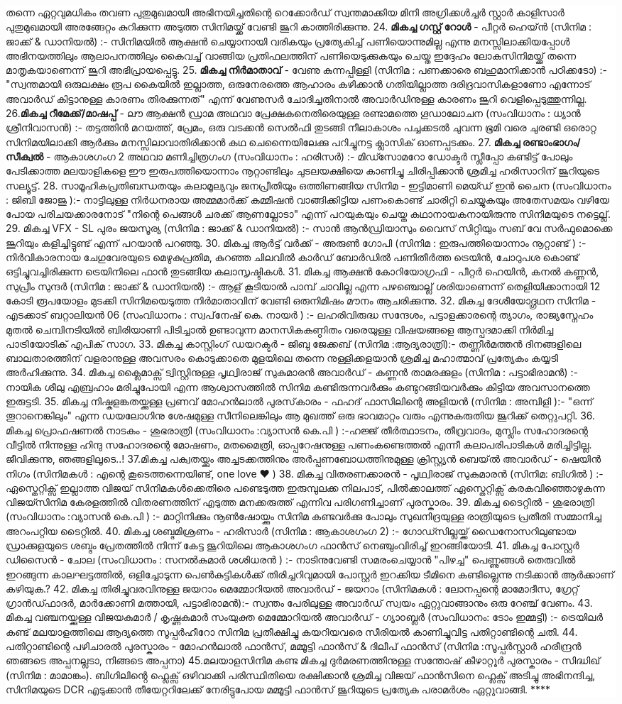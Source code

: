 തന്നെ ഏറ്റവുമധികം തവണ പുതുമുഖമായി അഭിനയിച്ചതിന്റെ റെക്കോർഡ് സ്വന്തമാക്കിയ മിനി അഗ്രിക്കൾച്ചർ സ്റ്റാർ കാളിസാർ പുതുമുഖമായി അരങ്ങേറ്റം കുറിക്കുന്ന അടുത്ത സിനിമയ്ക്ക് വേണ്ടി ജൂറി കാത്തിരിക്കുന്നു. 24\. **മികച്ച ഗസ്റ്റ് റോൾ** \- പീറ്റർ ഹെയ്ൻ (സിനിമ : ജാക്ക് & ഡാനിയൽ) :- സിനിമയിൽ ആക്ഷൻ ചെയ്യാനായി വരികയും പ്രത്യേകിച്ച് പണിയൊന്നുമില്ല എന്നു മനസ്സിലാക്കിയപ്പോൾ അഭിനയത്തിലും ആലാപനത്തിലും കൈവച്ച് വാങ്ങിയ പ്രതിഫലത്തിന് പണിയെടുക്കുകയും ചെയ്ത ഇദ്ദേഹം ലോകസിനിമയ്ക്ക് തന്നെ മാതൃകയാണെന്ന് ജൂറി അഭിപ്രായപ്പെട്ടു. 25\. **മികച്ച നിര്‍മാതാവ്** \- വേണു കുന്നപ്പിള്ളി (സിനിമ : പണക്കാരെ ബഹുമാനിക്കാൻ പഠിക്കടോ) :- "സ്വന്തമായി ഒരുലക്ഷം രൂപ കൈയിൽ ഇല്ലാത്ത, ഒരുനേരത്തെ ആഹാരം കഴിക്കാൻ ഗതിയില്ലാത്ത ദരിദ്രവാസികളാണോ എന്നോട് അവാർഡ് കിട്ടാനുള്ള കാരണം തിരക്കുന്നത്" എന്ന് വേണുസർ ചോദിച്ചതിനാൽ അവാർഡിനുള്ള കാരണം ജൂറി വെളിപ്പെടുത്തുന്നില്ല. 26.**മികച്ച റീമേക്ക്/മാഷപ്പ്** \- ലൗ ആക്ഷൻ ഡ്രാമ അഥവാ പ്രേക്ഷകനെതിരെയുള്ള രണ്ടാമത്തെ ഗൂഡാലോചന (സംവിധാനം : ധ്യാൻ ശ്രീനിവാസൻ) :- തട്ടത്തിൻ മറയത്ത്, പ്രേമം, ഒരു വടക്കൻ സെൽഫി തുടങ്ങി നീലാകാശം പച്ചക്കടൽ ചുവന്ന ഭൂമി വരെ ചുരണ്ടി ഒരൊറ്റ സിനിമയിലാക്കി ആർക്കും മനസ്സിലാവാതിരിക്കാൻ കഥ ചെന്നൈയിലേക്കു പറിച്ചുനട്ട ക്ലാസിക് ഓണപ്പടക്കം. 27\. **മികച്ച രണ്ടാംഭാഗം/ സീക്വൽ** \- ആകാശഗംഗ 2 അഥവാ മണിച്ചിത്രഗംഗ (സംവിധാനം : ഹരിസർ) :- മിഡ്സോമറോ ഡോക്ടർ സ്ലീപ്പോ കണ്ടിട്ട് പോലും പേടിക്കാത്ത മലയാളികളെ ഈ ഇരുപത്തിയൊന്നാം നൂറ്റാണ്ടിലും ചുടലയക്ഷിയെ കാണിച്ചു ചിരിപ്പിക്കാൻ ശ്രമിച്ച ഹരിസാറിന് ജൂറിയുടെ സല്യൂട്ട്. 28\. സാമൂഹികപ്രതിബന്ധതയും കലാമൂല്യവും ജനപ്രീതിയും ഒത്തിണങ്ങിയ സിനിമ - ഇട്ടിമാണി മെയ്ഡ് ഇൻ ചൈന (സംവിധാനം : ജിബി ജോജു ):- നാട്ടിലുള്ള നിർധനരായ അമ്മമാർക്ക് കമ്മീഷൻ വാങ്ങിക്കിട്ടിയ പണംകൊണ്ട് ചാരിറ്റി ചെയ്യുകയും അതേസമയം വഴിയേ പോയ പരിചയക്കാരനോട് "നിന്റെ പെങ്ങൾ ചരക്ക് ആണല്ലോടാ" എന്ന് പറയുകയും ചെയ്ത കഥാനായകനായിരുന്നു സിനിമയുടെ നട്ടെല്ല്. 29\. മികച്ച VFX - SL പുരം ജയസൂര്യ (സിനിമ : ജാക്ക് & ഡാനിയൽ) :- സാൻ ആൻഡ്രിയാസും വൈസ് സിറ്റിയും സബ് വേ സർഫുമൊക്കെ ജൂറിയും കളിച്ചിട്ടുണ്ട് എന്ന് പറയാൻ പറഞ്ഞു. 30\. മികച്ച ആർട്ട്‌ വർക്ക് - അരുൺ ഗോപി (സിനിമ : ഇരുപത്തിയൊന്നാം നൂറ്റാണ്ട് ) :- നിർവികാരനായ ചേഗുവേരയുടെ മെഴുകുപ്രതിമ, കുറഞ്ഞ ചിലവിൽ കാർഡ് ബോർഡിൽ പണിതീർത്ത ട്രെയിൻ, ചോറുപശ കൊണ്ട് ഒട്ടിച്ചുവച്ചിരിക്കുന്ന ട്രെയിനിലെ ഫാൻ തുടങ്ങിയ കലാസൃഷ്ടികൾ. 31\. മികച്ച ആക്ഷന്‍ കോറിയോഗ്രഫി - പീറ്റർ ഹെയിൻ, കനൽ കണ്ണൻ, സുപ്രീം സുന്ദർ (സിനിമ : ജാക്ക് & ഡാനിയൽ) :- ആള് കൂടിയാൽ പാമ്പ് ചാവില്ല എന്ന പഴഞ്ചൊല്ല് ശരിയാണെന്ന് തെളിയിക്കാനായി 12 കോടി രൂപയോളം മുടക്കി സിനിമയെടുത്ത നിർമാതാവിന് വേണ്ടി ഒരുനിമിഷം മൗനം ആചരിക്കുന്നു. 32\. മികച്ച ദേശീയോദ്ഗ്രഥന സിനിമ - എടക്കാട് ബറ്റാലിയൻ 06 (സംവിധാനം : സ്വപ്‌നേഷ് കെ. നായർ ) :- ലഹരിവിരുദ്ധ സന്ദേശം, പട്ടാളക്കാരന്റെ ത്യാഗം, രാജ്യസ്നേഹം മുതൽ ചെമ്പിനടിയിൽ ബിരിയാണി പിടിച്ചാൽ ഉണ്ടാവുന്ന മാനസികകുണ്ഠിതം വരെയുള്ള വിഷയങ്ങളെ ആസ്പദമാക്കി നിർമിച്ച പാട്രിയോടിക് എപിക് സാഗ. 33\. മികച്ച കാസ്റ്റിംഗ് ഡയറക്ടർ - ജിബു ജേക്കബ് (സിനിമ :ആദ്യരാത്രി):- തണ്ണീർമത്തൻ ദിനങ്ങളിലെ ബാലതാരത്തിന് വളരാനുള്ള അവസരം കൊടുക്കാതെ മുളയിലെ തന്നെ നുള്ളിക്കളയാൻ ശ്രമിച്ച മഹാത്മാവ് പ്രത്യേകം കയ്യടി അർഹിക്കുന്നു. 34\. മികച്ച ക്ലൈമാക്സ്‌ ട്വിസ്റ്റിനുള്ള പൃഥ്വിരാജ് സുകുമാരൻ അവാർഡ് - കണ്ണൻ താമരക്കുളം (സിനിമ : പട്ടാഭിരാമൻ) :- നായിക ശീലു എബ്രഹാം മരിച്ചുപോയി എന്ന ആശ്വാസത്തിൽ സിനിമ കണ്ടിരുന്നവർക്കും കണ്ടുറങ്ങിയവർക്കും കിട്ടിയ അവസാനത്തെ ഇരുട്ടടി. 35\. മികച്ച നിഷ്കളങ്കതയ്ക്കുള്ള പ്രണവ് മോഹൻലാൽ പുരസ്‌കാരം - ഫഹദ് ഫാസിലിന്റെ അളിയൻ (സിനിമ : അമ്പിളി ):- "ഒന്ന് തൂറാനെങ്കിലും" എന്ന ഡയലോഗിനു ശേഷമുള്ള സീനിലെങ്കിലും ആ മുഖത്ത് ഒരു ഭാവമാറ്റം വരും എന്നുകരുതിയ ജൂറിക്ക് തെറ്റുപറ്റി. 36\. മികച്ച പ്രൊഫഷണൽ നാടകം - ശുഭരാത്രി (സംവിധാനം :വ്യാസൻ കെ.പി ) :-ഹജ്ജ് തീർത്ഥാടനം, തീവ്രവാദം, മുസ്ലിം സഹോദരന്റെ വീട്ടിൽ നിന്നുള്ള ഹിന്ദു സഹോദരന്റെ മോഷണം, മതമൈത്രി, ഓപ്പറേഷനുള്ള പണംകണ്ടെത്തൽ എന്നീ കലാപരിപാടികൾ മരിച്ചിട്ടില്ല. ജീവിക്കുന്നു, ഞങ്ങളിലൂടെ..! 37.മികച്ച പക്വതയ്ക്കും അച്ചടക്കത്തിനും അർപ്പണബോധത്തിനുമുള്ള ക്രിസ്റ്റ്യൻ ബെയ്ൽ അവാർഡ് - ഷെയിൻ നിഗം (സിനിമകൾ : എന്റെ കൂടെത്തന്നെയിണ്ട്, one love ❤ ) 38\. മികച്ച വിതരണക്കാരന്‍ - പൃഥ്വിരാജ് സുകുമാരൻ (സിനിമ: ബിഗിൽ ) :- ഏസ്തെറ്റിക്സ് ഇല്ലാത്ത വിജയ് സിനിമകൾക്കെതിരെ പണ്ടെടുത്ത ഇരുമ്പുലക്ക നിലപാട്, പിൽക്കാലത്ത് ഏസ്തെറ്റിക്സ് കരകവിഞ്ഞൊഴുകുന്ന വിജയ്സിനിമ കേരളത്തിൽ വിതരണത്തിന് എടുത്ത മനക്കരുത്ത് എന്നിവ പരിഗണിച്ചാണ് പുരസ്കാരം. 39\. മികച്ച ടൈറ്റിൽ - ശുഭരാത്രി (സംവിധാനം :വ്യാസൻ കെ.പി ) :- മാറ്റിനിക്കും നൂൺഷോയ്ക്കും സിനിമ കണ്ടവർക്കു പോലും സുഖനിദ്രയുള്ള രാത്രിയുടെ പ്രതീതി സമ്മാനിച്ച അറംപറ്റിയ ടൈറ്റിൽ. 40\. മികച്ച ശബ്ദമിശ്രണം - ഹരിസാർ (സിനിമ : ആകാശഗംഗ 2) :- ഗോഡ്സില്ലയ്ക്ക് ഡൈനോസറിലുണ്ടായ ഡ്രാക്കുളയുടെ ശബ്ദം പ്രേതത്തിൽ നിന്ന് കേട്ട ജൂറിയിലെ ആകാശഗംഗ ഫാൻസ് നെഞ്ചുംവിരിച്ച്‌ ഇറങ്ങിയോടി. 41\. മികച്ച പോസ്റ്റർ ഡിസൈൻ - ചോല (സംവിധാനം : സനൽകുമാർ ശശിധരൻ ) :- നാടിനുവേണ്ടി സമരംചെയ്യാൻ "പിഴച്ച" പെണ്ണുങ്ങൾ തെരുവിൽ ഇറങ്ങുന്ന കാലഘട്ടത്തിൽ, ഒളിച്ചോടുന്ന പെൺകുട്ടികൾക്ക് തിരിച്ചറിവുമായി പോസ്റ്റർ ഇറക്കിയ ടീമിനെ കണ്ടില്ലെന്നു നടിക്കാൻ ആർക്കാണ് കഴിയുക.? 42\. മികച്ച തിരിച്ചുവരവിനുള്ള ജയറാം മെമ്മോറിയൽ അവാർഡ് - ജയറാം (സിനിമകൾ : ലോനപ്പന്റെ മാമോദീസ, ഗ്രേറ്റ്‌ ഗ്രാൻഡ്ഫാദർ, മാർക്കോണി മത്തായി, പട്ടാഭിരാമൻ):- സ്വന്തം പേരിലുള്ള അവാർഡ് സ്വയം ഏറ്റുവാങ്ങാനും ഒരു റേഞ്ച് വേണം. 43\. മികച്ച വഞ്ചനയ്ക്കുള്ള വിജയകുമാർ / കൃഷ്ണകുമാർ സംയുക്ത മെമ്മോറിയൽ അവാർഡ് - ഗ്യാoബ്ലർ (സംവിധാനം: ടോം ഇമ്മട്ടി) :- ട്രെയിലർ കണ്ട് മലയാളത്തിലെ ആദ്യത്തെ സൂപ്പർഹീറോ സിനിമ പ്രതീക്ഷിച്ചു കയറിയവരെ സീരിയൽ കാണിച്ചുവിട്ട പതിറ്റാണ്ടിന്റെ ചതി. 44\. പതിറ്റാണ്ടിന്റെ പഴിചാരൽ പുരസ്കാരം - മോഹൻലാൽ ഫാൻസ്‌, മമ്മൂട്ടി ഫാൻസ്‌ & ദിലീപ് ഫാൻസ്‌ (സിനിമ :സൂപ്പർസ്റ്റാർ ഹരീന്ദ്രൻ ഞങ്ങടെ അപ്പനല്ലടാ, നിങ്ങടെ അപ്പനാ) 45.മലയാളസിനിമ കണ്ട മികച്ച ദുർമരണത്തിനുള്ള സന്തോഷ്‌ കീഴാറ്റൂർ പുരസ്കാരം - സിദ്ധിഖ് (സിനിമ : മാമാങ്കം). ബിഗിലിൻ്റെ ഫ്ലെക്സ് ഒഴിവാക്കി പരിസ്ഥിതിയെ രക്ഷിക്കാൻ ശ്രമിച്ച വിജയ് ഫാൻസിനെ ഫ്ലെക്സ് അടിച്ചു അഭിനന്ദിച്ച, സിനിമയുടെ DCR എടുക്കാൻ തീയേറ്ററിലേക്ക് നേരിട്ടുപോയ മമ്മൂട്ടി ഫാൻസ് ജൂറിയുടെ പ്രത്യേക പരാമർശം ഏറ്റുവാങ്ങി. **** &nbsp;